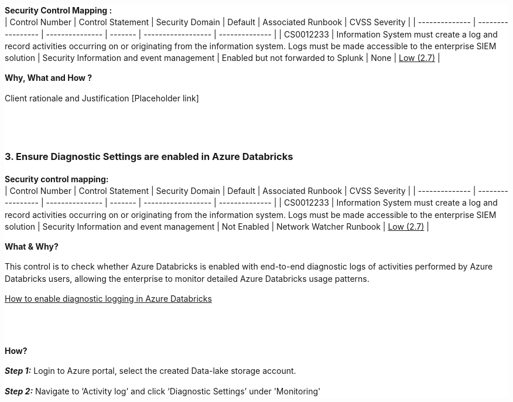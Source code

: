 **Security Control Mapping :** <br>
| Control Number | Control Statement | Security Domain | Default | Associated Runbook | CVSS Severity  |
| -------------- | ----------------- | --------------- | ------- | ------------------ | -------------- |
| CS0012233 | Information System must create a log and record activities occurring on or originating from the information system. Logs must be made accessible to the enterprise SIEM solution  | Security Information and event management   | Enabled but not forwarded to Splunk | None | [Low (2.7)](https://www.first.org/cvss/calculator/3.1#CVSS:3.1/AV:P/AC:H/PR:H/UI:N/S:U/C:L/I:N/A:L) |

**Why, What and How ?**<br>
  
Client rationale and Justification
[Placeholder link]

<br><br> 

### 3. Ensure Diagnostic Settings are enabled in Azure Databricks

**Security control mapping:** <br>
| Control Number | Control Statement | Security Domain | Default | Associated Runbook | CVSS Severity  |
| -------------- | ----------------- | --------------- | ------- | ------------------ | -------------- |
| CS0012233 | Information System must create a log and record activities occurring on or originating from the information system. Logs must be made accessible to the enterprise SIEM solution  | Security Information and event management  | Not Enabled | Network Watcher Runbook | [Low (2.7)](https://www.first.org/cvss/calculator/3.1#CVSS:3.1/AV:P/AC:H/PR:H/UI:N/S:U/C:L/I:N/A:L) |

**What & Why?** <br>

 This control is to check whether Azure Databricks is enabled with end-to-end diagnostic logs of activities performed by Azure Databricks users, allowing the enterprise to monitor detailed Azure Databricks usage patterns. 

 [How to enable diagnostic logging in Azure Databricks](https://docs.microsoft.com/en-us/azure/databricks/administration-guide/account-settings/azure-diagnostic-logs)
 
<br><br> 

**How?** <br>

**_Step 1:_** Login to Azure portal, select the created Data-lake storage account. <br>

**_Step 2:_** Navigate to ‘Activity log’ and click ‘Diagnostic Settings’ under 'Monitoring'<br>